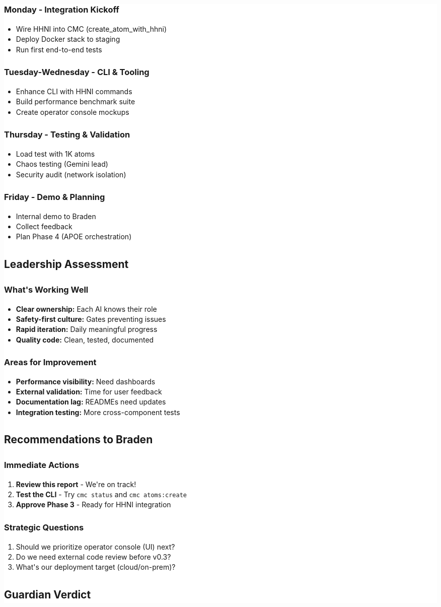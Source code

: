 ### Monday - Integration Kickoff
- Wire HHNI into CMC (create_atom_with_hhni)
- Deploy Docker stack to staging
- Run first end-to-end tests

### Tuesday-Wednesday - CLI & Tooling
- Enhance CLI with HHNI commands
- Build performance benchmark suite
- Create operator console mockups

### Thursday - Testing & Validation
- Load test with 1K atoms
- Chaos testing (Gemini lead)
- Security audit (network isolation)

### Friday - Demo & Planning
- Internal demo to Braden
- Collect feedback
- Plan Phase 4 (APOE orchestration)

## Leadership Assessment

### What's Working Well
- **Clear ownership:** Each AI knows their role
- **Safety-first culture:** Gates preventing issues
- **Rapid iteration:** Daily meaningful progress
- **Quality code:** Clean, tested, documented

### Areas for Improvement
- **Performance visibility:** Need dashboards
- **External validation:** Time for user feedback
- **Documentation lag:** READMEs need updates
- **Integration testing:** More cross-component tests

## Recommendations to Braden

### Immediate Actions
1. **Review this report** - We're on track!
2. **Test the CLI** - Try `cmc status` and `cmc atoms:create`
3. **Approve Phase 3** - Ready for HHNI integration

### Strategic Questions
1. Should we prioritize operator console (UI) next?
2. Do we need external code review before v0.3?
3. What's our deployment target (cloud/on-prem)?

## Guardian Verdict
